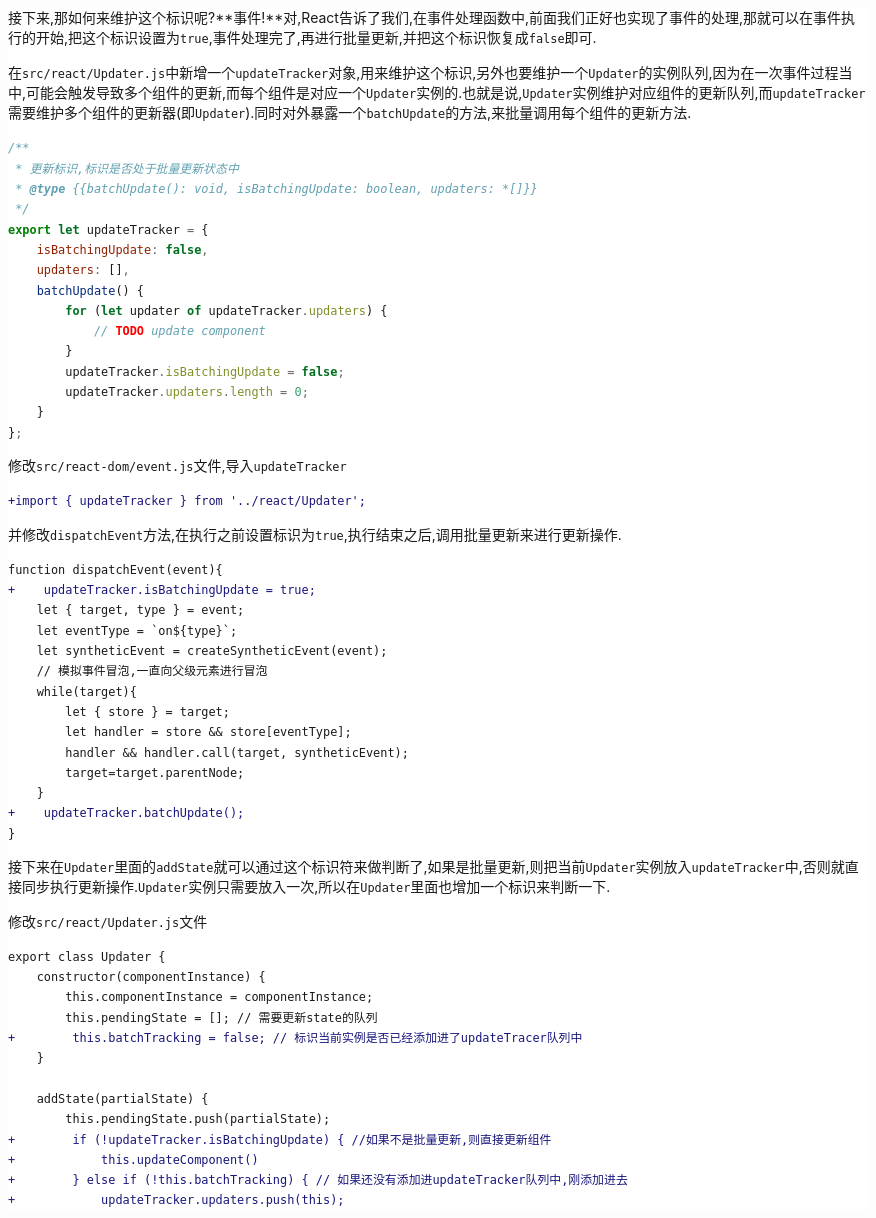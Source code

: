 接下来,那如何来维护这个标识呢?**事件!**对,React告诉了我们,在事件处理函数中,前面我们正好也实现了事件的处理,那就可以在事件执行的开始,把这个标识设置为`true`,事件处理完了,再进行批量更新,并把这个标识恢复成`false`即可.

在`src/react/Updater.js`中新增一个`updateTracker`对象,用来维护这个标识,另外也要维护一个`Updater`的实例队列,因为在一次事件过程当中,可能会触发导致多个组件的更新,而每个组件是对应一个`Updater`实例的.也就是说,`Updater`实例维护对应组件的更新队列,而`updateTracker`需要维护多个组件的更新器(即`Updater`).同时对外暴露一个`batchUpdate`的方法,来批量调用每个组件的更新方法.

```js
/**
 * 更新标识,标识是否处于批量更新状态中
 * @type {{batchUpdate(): void, isBatchingUpdate: boolean, updaters: *[]}}
 */
export let updateTracker = {
    isBatchingUpdate: false,
    updaters: [],
    batchUpdate() {
        for (let updater of updateTracker.updaters) {
            // TODO update component
        }
        updateTracker.isBatchingUpdate = false;
        updateTracker.updaters.length = 0;
    }
};
```

修改`src/react-dom/event.js`文件,导入`updateTracker`

```diff
+import { updateTracker } from '../react/Updater';
```

并修改`dispatchEvent`方法,在执行之前设置标识为`true`,执行结束之后,调用批量更新来进行更新操作.

```diff
function dispatchEvent(event){
+    updateTracker.isBatchingUpdate = true;
    let { target, type } = event;
    let eventType = `on${type}`;
    let syntheticEvent = createSyntheticEvent(event);
    // 模拟事件冒泡,一直向父级元素进行冒泡
    while(target){
        let { store } = target;
        let handler = store && store[eventType];
        handler && handler.call(target, syntheticEvent);
        target=target.parentNode;
    }
+    updateTracker.batchUpdate();
}
```

接下来在`Updater`里面的`addState`就可以通过这个标识符来做判断了,如果是批量更新,则把当前`Updater`实例放入`updateTracker`中,否则就直接同步执行更新操作.`Updater`实例只需要放入一次,所以在`Updater`里面也增加一个标识来判断一下.

修改`src/react/Updater.js`文件

```diff
export class Updater {
    constructor(componentInstance) {
        this.componentInstance = componentInstance;
        this.pendingState = []; // 需要更新state的队列
+        this.batchTracking = false; // 标识当前实例是否已经添加进了updateTracer队列中
    }

    addState(partialState) {
        this.pendingState.push(partialState);
+        if (!updateTracker.isBatchingUpdate) { //如果不是批量更新,则直接更新组件
+            this.updateComponent()
+        } else if (!this.batchTracking) { // 如果还没有添加进updateTracker队列中,刚添加进去
+            updateTracker.updaters.push(this);
```
